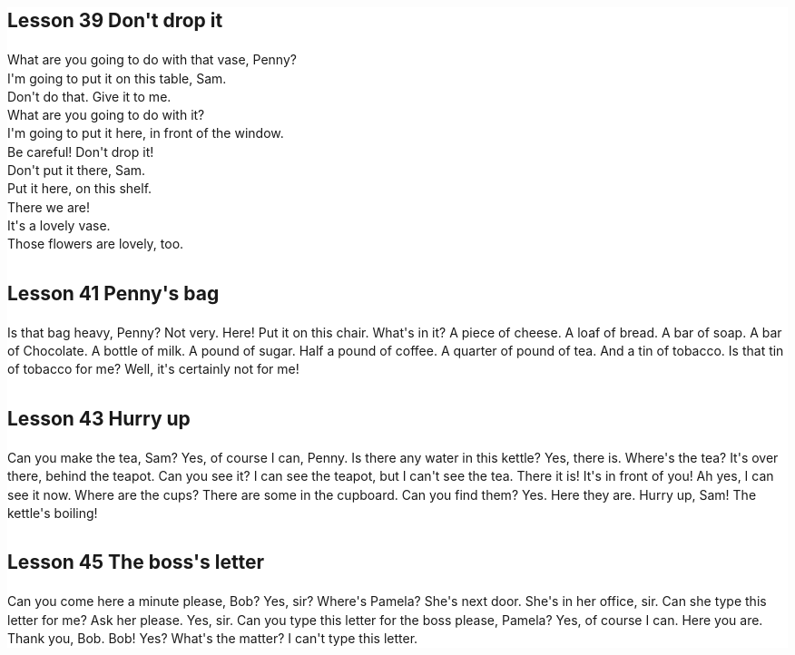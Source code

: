 ## Lesson 39 Don't drop it

What are you going to do with that vase, Penny?  
I'm going to put it on this table, Sam.  
Don't do that. Give it to me.  
What are you going to do with it?  
I'm going to put it here, in front of the window.  
Be careful! Don't drop it!  
Don't put it there, Sam.  
Put it here, on this shelf.  
There we are!  
It's a lovely vase.  
Those flowers are lovely, too.

## Lesson 41 Penny's bag

Is that bag heavy, Penny?
Not very.
Here!
Put it on this chair. What's in it?
A piece of cheese. A loaf of bread. A bar of soap. A bar of Chocolate.
A bottle of milk. A pound of sugar. Half a pound of coffee.
A quarter of pound of tea. And a tin of tobacco.
Is that tin of tobacco for me?
Well, it's certainly not for me!

## Lesson 43 Hurry up

Can you make the tea, Sam?
Yes, of course I can, Penny.
Is there any water in this kettle?
Yes, there is.
Where's the tea?
It's over there, behind the teapot.
Can you see it?
I can see the teapot, but I can't see the tea.
There it is!
It's in front of you!
Ah yes, I can see it now.
Where are the cups?
There are some in the cupboard.
Can you find them?
Yes. Here they are.
Hurry up, Sam!
The kettle's boiling!

## Lesson 45 The boss's letter

Can you come here a minute please, Bob?
Yes, sir?
Where's Pamela?
She's next door.
She's in her office, sir.
Can she type this letter for me? Ask her please.
Yes, sir.
Can you type this letter for the boss please, Pamela?
Yes, of course I can.
Here you are.
Thank you, Bob.
Bob!
Yes? What's the matter?
I can't type this letter.